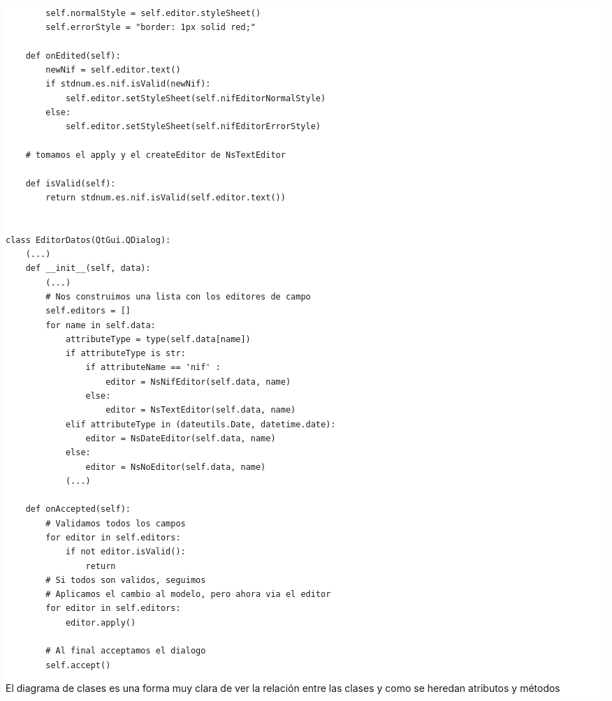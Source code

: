 ~~~{.python}
		self.normalStyle = self.editor.styleSheet()
		self.errorStyle = "border: 1px solid red;"

	def onEdited(self):
		newNif = self.editor.text()
		if stdnum.es.nif.isValid(newNif):
			self.editor.setStyleSheet(self.nifEditorNormalStyle)
		else:
			self.editor.setStyleSheet(self.nifEditorErrorStyle)

	# tomamos el apply y el createEditor de NsTextEditor

	def isValid(self):
		return stdnum.es.nif.isValid(self.editor.text())


class EditorDatos(QtGui.QDialog):
	(...)
	def __init__(self, data):
		(...)
		# Nos construimos una lista con los editores de campo
		self.editors = []
		for name in self.data:
			attributeType = type(self.data[name])
			if attributeType is str:
				if attributeName == 'nif' :
					editor = NsNifEditor(self.data, name)
				else:
					editor = NsTextEditor(self.data, name)
			elif attributeType in (dateutils.Date, datetime.date):
				editor = NsDateEditor(self.data, name)
			else:
				editor = NsNoEditor(self.data, name)
			(...)

	def onAccepted(self):
		# Validamos todos los campos
		for editor in self.editors:
			if not editor.isValid():
				return
		# Si todos son validos, seguimos
		# Aplicamos el cambio al modelo, pero ahora via el editor
		for editor in self.editors:
			editor.apply()

		# Al final acceptamos el dialogo
		self.accept()
~~~

El diagrama de clases es una forma muy clara de ver la relación entre las clases y como se heredan atributos y métodos
